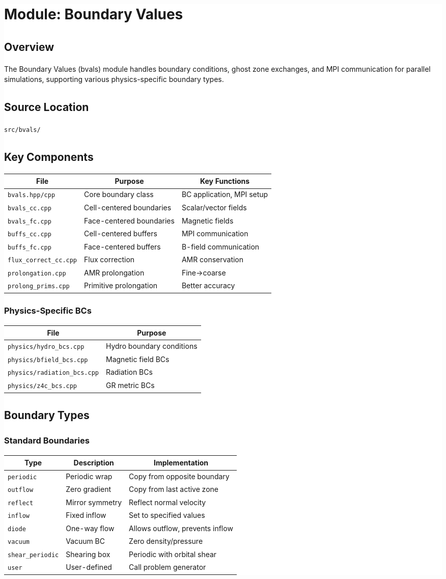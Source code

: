 # Module: Boundary Values

## Overview
The Boundary Values (bvals) module handles boundary conditions, ghost zone exchanges, and MPI communication for parallel simulations, supporting various physics-specific boundary types.

## Source Location
`src/bvals/`

## Key Components

| File | Purpose | Key Functions |
|------|---------|---------------|
| `bvals.hpp/cpp` | Core boundary class | BC application, MPI setup |
| `bvals_cc.cpp` | Cell-centered boundaries | Scalar/vector fields |
| `bvals_fc.cpp` | Face-centered boundaries | Magnetic fields |
| `buffs_cc.cpp` | Cell-centered buffers | MPI communication |
| `buffs_fc.cpp` | Face-centered buffers | B-field communication |
| `flux_correct_cc.cpp` | Flux correction | AMR conservation |
| `prolongation.cpp` | AMR prolongation | Fine→coarse |
| `prolong_prims.cpp` | Primitive prolongation | Better accuracy |

### Physics-Specific BCs
| File | Purpose |
|------|---------|
| `physics/hydro_bcs.cpp` | Hydro boundary conditions |
| `physics/bfield_bcs.cpp` | Magnetic field BCs |
| `physics/radiation_bcs.cpp` | Radiation BCs |
| `physics/z4c_bcs.cpp` | GR metric BCs |

## Boundary Types

### Standard Boundaries

| Type | Description | Implementation |
|------|-------------|----------------|
| `periodic` | Periodic wrap | Copy from opposite boundary |
| `outflow` | Zero gradient | Copy from last active zone |
| `reflect` | Mirror symmetry | Reflect normal velocity |
| `inflow` | Fixed inflow | Set to specified values |
| `diode` | One-way flow | Allows outflow, prevents inflow |
| `vacuum` | Vacuum BC | Zero density/pressure |
| `shear_periodic` | Shearing box | Periodic with orbital shear |
| `user` | User-defined | Call problem generator |
